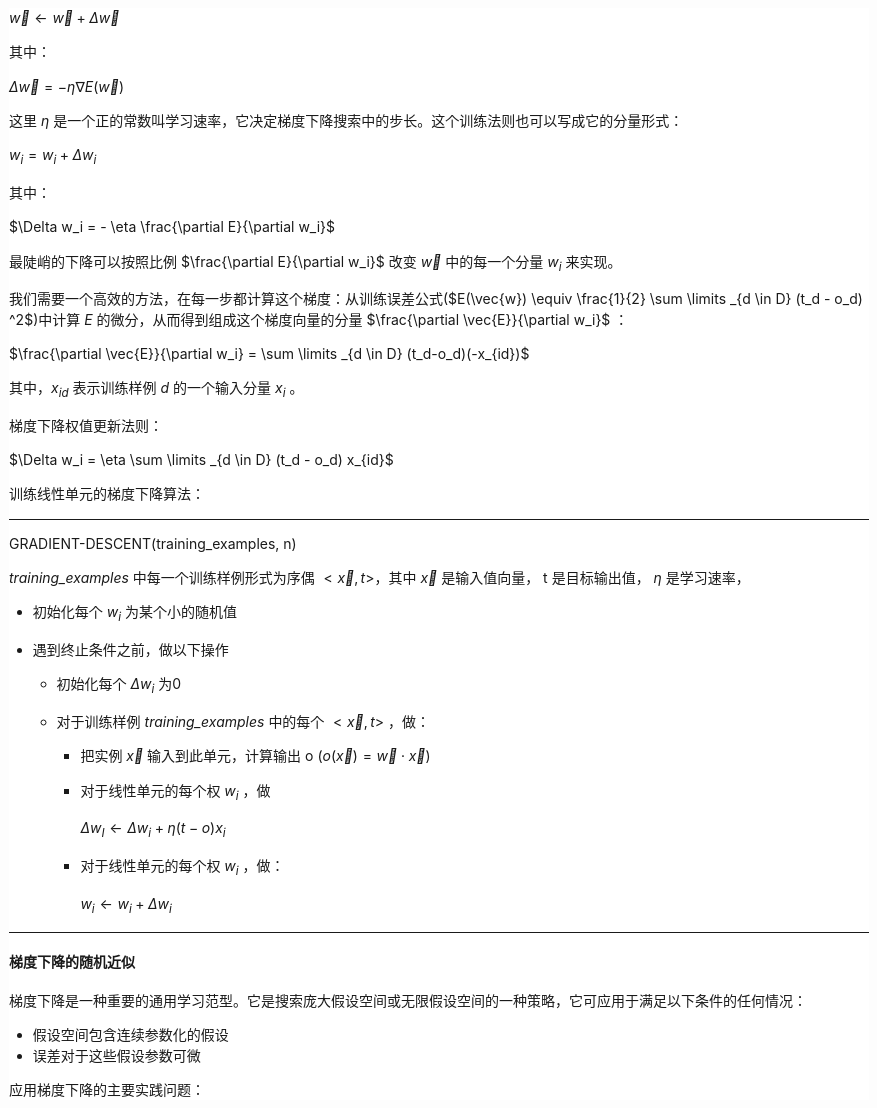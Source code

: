 $\vec {w} \leftarrow \vec{w} + \Delta \vec{w}$

其中：

$\Delta \vec w = - \eta \nabla E (\vec w)$

 这里 $\eta$ 是一个正的常数叫学习速率，它决定梯度下降搜索中的步长。这个训练法则也可以写成它的分量形式：

$w_i = w_i + \Delta w_i$

其中：

$\Delta w_i = - \eta \frac{\partial E}{\partial w_i}$

最陡峭的下降可以按照比例 $\frac{\partial E}{\partial w_i}$ 改变 $\vec{w}$ 中的每一个分量 $w_i$ 来实现。

我们需要一个高效的方法，在每一步都计算这个梯度：从训练误差公式($E(\vec{w})  \equiv \frac{1}{2} \sum \limits _{d \in D} (t_d - o_d) ^2$)中计算 $E$ 的微分，从而得到组成这个梯度向量的分量 $\frac{\partial \vec{E}}{\partial w_i}$ ：

$\frac{\partial \vec{E}}{\partial w_i} = \sum \limits _{d \in D} (t_d-o_d)(-x_{id})$

其中，$x_{id}$ 表示训练样例 $d$ 的一个输入分量 $x_i$ 。

梯度下降权值更新法则：

$\Delta w_i = \eta \sum \limits _{d \in D} (t_d - o_d) x_{id}$

训练线性单元的梯度下降算法：

---

GRADIENT-DESCENT(training_examples, n)

_training_examples_ 中每一个训练样例形式为序偶 $<\vec{x}, t>$，其中 $\vec{x}$ 是输入值向量， t 是目标输出值， $\eta$ 是学习速率，

- 初始化每个 $w_i$ 为某个小的随机值

- 遇到终止条件之前，做以下操作

  - 初始化每个 $\Delta w_i$ 为0

  - 对于训练样例 _training_examples_ 中的每个 $<\vec{x}, t>$ ，做：

    - 把实例 $\vec{x}$ 输入到此单元，计算输出 o ($o(\vec{x}) = \vec{w} \cdot \vec{x}$)

    - 对于线性单元的每个权 $w_i$ ，做

      $\Delta w_I \leftarrow \Delta w_i + \eta (t - o) x_i$

    - 对于线性单元的每个权 $w_i$ ，做：

      $w_i \leftarrow w_i + \Delta w_i$

---

#### 梯度下降的随机近似

梯度下降是一种重要的通用学习范型。它是搜索庞大假设空间或无限假设空间的一种策略，它可应用于满足以下条件的任何情况：

- 假设空间包含连续参数化的假设
- 误差对于这些假设参数可微

应用梯度下降的主要实践问题：
